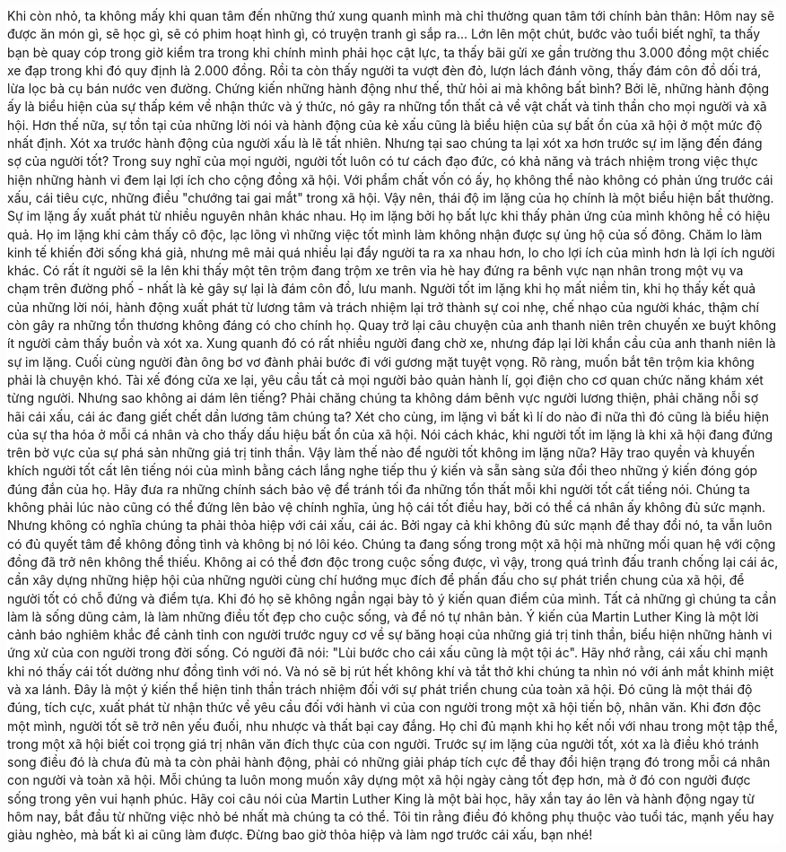 Khi còn nhỏ, ta không mấy khi quan tâm đến những thứ xung quanh mình mà chỉ thường quan tâm tới chính bản thân: Hôm nay sẽ được ăn món gì, sẽ học gì, sẽ có phim hoạt hình gì, có truyện tranh gì sắp ra... Lớn lên một chút, bước vào tuổi biết nghĩ, ta thấy bạn bè quay cóp trong giờ kiểm tra trong khi chính mình phải học cật lực, ta thấy bãi gửi xe gần trường thu 3.000 đồng một chiếc xe đạp trong khi đó quy định là 2.000 đồng. Rồi ta còn thấy người ta vượt đèn đỏ, lượn lách đánh võng, thấy đám côn đồ dối trá, lừa lọc bà cụ bán nước ven đường. Chứng kiến những hành động như thế, thử hỏi ai mà không bất bình? Bởi lẽ, những hành động ấy là biểu hiện của sự thấp kém về nhận thức và ý thức, nó gây ra những tổn thất cả về vật chất và tinh thần cho mọi người và xã hội. Hơn thế nữa, sự tồn tại của những lời nói và hành động của kẻ xấu cũng là biểu hiện của sự bất ổn của xã hội ở một mức độ nhất định.
Xót xa trước hành động của người xấu là lẽ tất nhiên. Nhưng tại sao chúng ta lại xót xa hơn trước sự im lặng đến đáng sợ của người tốt? Trong suy nghĩ của mọi người, người tốt luôn có tư cách đạo đức, có khả năng và trách nhiệm trong việc thực hiện những hành vi đem lại lợi ích cho cộng đồng xã hội. Với phẩm chất vốn có ấy, họ không thể nào không có phản ứng trước cái xấu, cái tiêu cực, những điều "chướng tai gai mắt" trong xã hội. Vậy nên, thái độ im lặng của họ chính là một biểu hiện bất thường. Sự im lặng ấy xuất phát từ nhiều nguyên nhân khác nhau. Họ im lặng bởi họ bất lực khi thấy phản ứng của mình không hề có hiệu quả. Họ im lặng khi cảm thấy cô độc, lạc lõng vì những việc tốt mình làm không nhận được sự ủng hộ của số đông. Chăm lo làm kinh tế khiến đời sống khá giả, nhưng mê mải quá nhiều lại đẩy người ta ra xa nhau hơn, lo cho lợi ích của mình hơn là lợi ích người khác.
Có rất ít người sẽ la lên khi thấy một tên trộm đang trộm xe trên vỉa hè hay đứng ra bênh vực nạn nhân trong một vụ va chạm trên đường phố - nhất là kẻ gây sự lại là đám côn đồ, lưu manh. Người tốt im lặng khi họ mất niềm tin, khi họ thấy kết quả của những lời nói, hành động xuất phát từ lương tâm và trách nhiệm lại trở thành sự coi nhẹ, chế nhạo của người khác, thậm chí còn gây ra những tổn thương không đáng có cho chính họ.
Quay trở lại câu chuyện của anh thanh niên trên chuyến xe buýt không ít người cảm thấy buồn và xót xa. Xung quanh đó có rất nhiều người đang chờ xe, nhưng đáp lại lời khẩn cầu của anh thanh niên là sự im lặng. Cuối cùng người đàn ông bơ vơ đành phải bước đi với gương mặt tuyệt vọng. Rõ ràng, muốn bắt tên trộm kia không phải là chuyện khó. Tài xế đóng cửa xe lại, yêu cầu tất cả mọi người bảo quản hành lí, gọi điện cho cơ quan chức năng khám xét từng người. Nhưng sao không ai dám lên tiếng? Phải chăng chúng ta không dám bênh vực người lương thiện, phải chăng nỗi sợ hãi cái xấu, cái ác đang giết chết dần lương tâm chúng ta? Xét cho cùng, im lặng vì bất kì lí do nào đi nữa thì đó cũng là biểu hiện của sự tha hóa ở mỗi cá nhân và cho thấy dấu hiệu bất ổn của xã hội. Nói cách khác, khi người tốt im lặng là khi xã hội đang đứng trên bờ vực của sự phá sản những giá trị tinh thần.
Vậy làm thế nào để người tốt không im lặng nữa? Hãy trao quyền và khuyến khích người tốt cất lên tiếng nói của mình bằng cách lắng nghe tiếp thu ý kiến và sẵn sàng sửa đổi theo những ý kiến đóng góp đúng đắn của họ. Hãy đưa ra những chính sách bảo vệ để tránh tối đa những tổn thất mỗi khi người tốt cất tiếng nói. Chúng ta không phải lúc nào cũng có thể đứng lên bảo vệ chính nghĩa, ủng hộ cái tốt điều hay, bởi có thể cá nhân ấy không đủ sức mạnh. Nhưng không có nghĩa chúng ta phải thỏa hiệp với cái xấu, cái ác. Bởi ngay cả khi không đủ sức mạnh để thay đổi nó, ta vẫn luôn có đủ quyết tâm để không đồng tình và không bị nó lôi kéo. Chúng ta đang sống trong một xã hội mà những mối quan hệ với cộng đồng đã trở nên không thể thiếu. Không ai có thể đơn độc trong cuộc sống được, vì vậy, trong quá trình đấu tranh chống lại cái ác, cần xây dựng những hiệp hội của những người cùng chí hướng mục đích để phấn đấu cho sự phát triển chung của xã hội, để người tốt có chỗ đứng và điểm tựa. Khi đó họ sẽ không ngần ngại bày tỏ ý kiến quan điểm của mình. Tất cả những gì chúng ta cần làm là sống dũng cảm, là làm những điều tốt đẹp cho cuộc sống, và để nó tự nhân bản.
Ý kiến của Martin Luther King là một lời cảnh báo nghiêm khắc để cảnh tỉnh con người trước nguy cơ về sự băng hoại của những giá trị tinh thần, biểu hiện những hành vi ứng xử của con người trong đời sống. Có người đã nói: "Lùi bước cho cái xấu cũng là một tội ác". Hãy nhớ rằng, cái xấu chỉ mạnh khi nó thấy cái tốt dường như đồng tình với nó. Và nó sẽ bị rút hết không khí và tắt thở khi chúng ta nhìn nó với ánh mắt khinh miệt và xa lánh. Đây là một ý kiến thể hiện tinh thần trách nhiệm đối với sự phát triển chung của toàn xã hội. Đó cũng là một thái độ đúng, tích cực, xuất phát từ nhận thức về yêu cầu đối với hành vi của con người trong một xã hội tiến bộ, nhân văn. Khi đơn độc một mình, người tốt sẽ trở nên yếu đuối, nhu nhược và thất bại cay đắng. Họ chỉ đủ mạnh khi họ kết nối với nhau trong một tập thể, trong một xã hội biết coi trọng giá trị nhân văn đích thực của con người. Trước sự im lặng của người tốt, xót xa là điều khó tránh song điều đó là chưa đủ mà ta còn phải hành động, phải có những giải pháp tích cực để thay đổi hiện trạng đó trong mỗi cá nhân con người và toàn xã hội.
Mỗi chúng ta luôn mong muốn xây dựng một xã hội ngày càng tốt đẹp hơn, mà ở đó con người được sống trong yên vui hạnh phúc. Hãy coi câu nói của Martin Luther King là một bài học, hãy xắn tay áo lên và hành động ngay từ hôm nay, bắt đầu từ những việc nhỏ bé nhất mà chúng ta có thể. Tôi tin rằng điều đó không phụ thuộc vào tuổi tác, mạnh yếu hay giàu nghèo, mà bất kì ai cũng làm được. Đừng bao giờ thỏa hiệp và làm ngơ trước cái xấu, bạn nhé\!